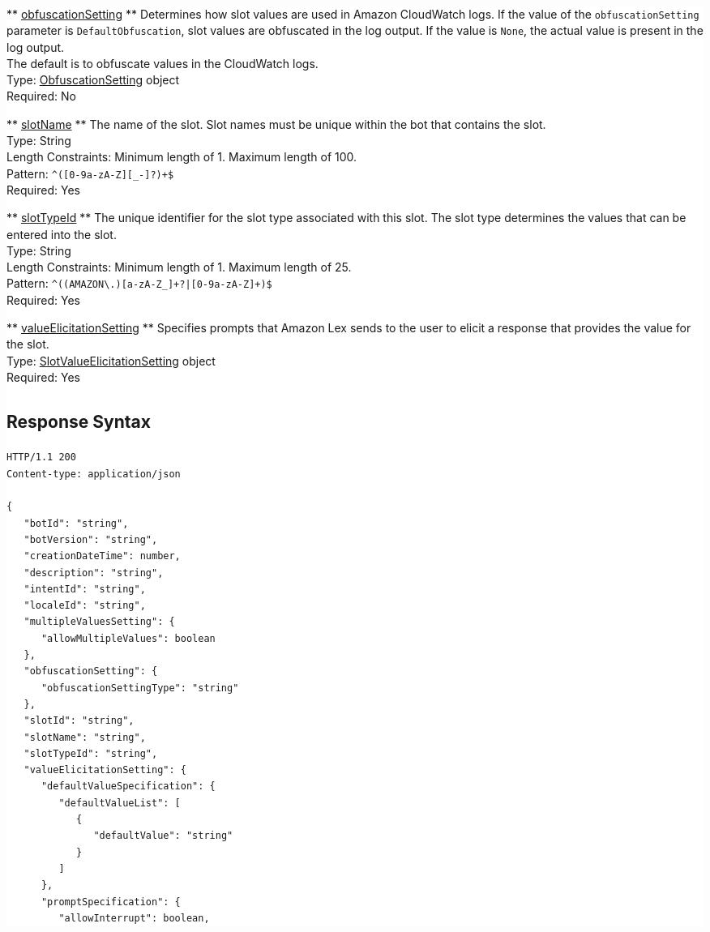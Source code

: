  ** [obfuscationSetting](#API_CreateSlot_RequestSyntax) **   <a name="lexv2-CreateSlot-request-obfuscationSetting"></a>
Determines how slot values are used in Amazon CloudWatch logs\. If the value of the `obfuscationSetting` parameter is `DefaultObfuscation`, slot values are obfuscated in the log output\. If the value is `None`, the actual value is present in the log output\.  
The default is to obfuscate values in the CloudWatch logs\.  
Type: [ObfuscationSetting](API_ObfuscationSetting.md) object  
Required: No

 ** [slotName](#API_CreateSlot_RequestSyntax) **   <a name="lexv2-CreateSlot-request-slotName"></a>
The name of the slot\. Slot names must be unique within the bot that contains the slot\.  
Type: String  
Length Constraints: Minimum length of 1\. Maximum length of 100\.  
Pattern: `^([0-9a-zA-Z][_-]?)+$`   
Required: Yes

 ** [slotTypeId](#API_CreateSlot_RequestSyntax) **   <a name="lexv2-CreateSlot-request-slotTypeId"></a>
The unique identifier for the slot type associated with this slot\. The slot type determines the values that can be entered into the slot\.  
Type: String  
Length Constraints: Minimum length of 1\. Maximum length of 25\.  
Pattern: `^((AMAZON\.)[a-zA-Z_]+?|[0-9a-zA-Z]+)$`   
Required: Yes

 ** [valueElicitationSetting](#API_CreateSlot_RequestSyntax) **   <a name="lexv2-CreateSlot-request-valueElicitationSetting"></a>
Specifies prompts that Amazon Lex sends to the user to elicit a response that provides the value for the slot\.   
Type: [SlotValueElicitationSetting](API_SlotValueElicitationSetting.md) object  
Required: Yes

## Response Syntax<a name="API_CreateSlot_ResponseSyntax"></a>

```
HTTP/1.1 200
Content-type: application/json

{
   "botId": "string",
   "botVersion": "string",
   "creationDateTime": number,
   "description": "string",
   "intentId": "string",
   "localeId": "string",
   "multipleValuesSetting": { 
      "allowMultipleValues": boolean
   },
   "obfuscationSetting": { 
      "obfuscationSettingType": "string"
   },
   "slotId": "string",
   "slotName": "string",
   "slotTypeId": "string",
   "valueElicitationSetting": { 
      "defaultValueSpecification": { 
         "defaultValueList": [ 
            { 
               "defaultValue": "string"
            }
         ]
      },
      "promptSpecification": { 
         "allowInterrupt": boolean,
```